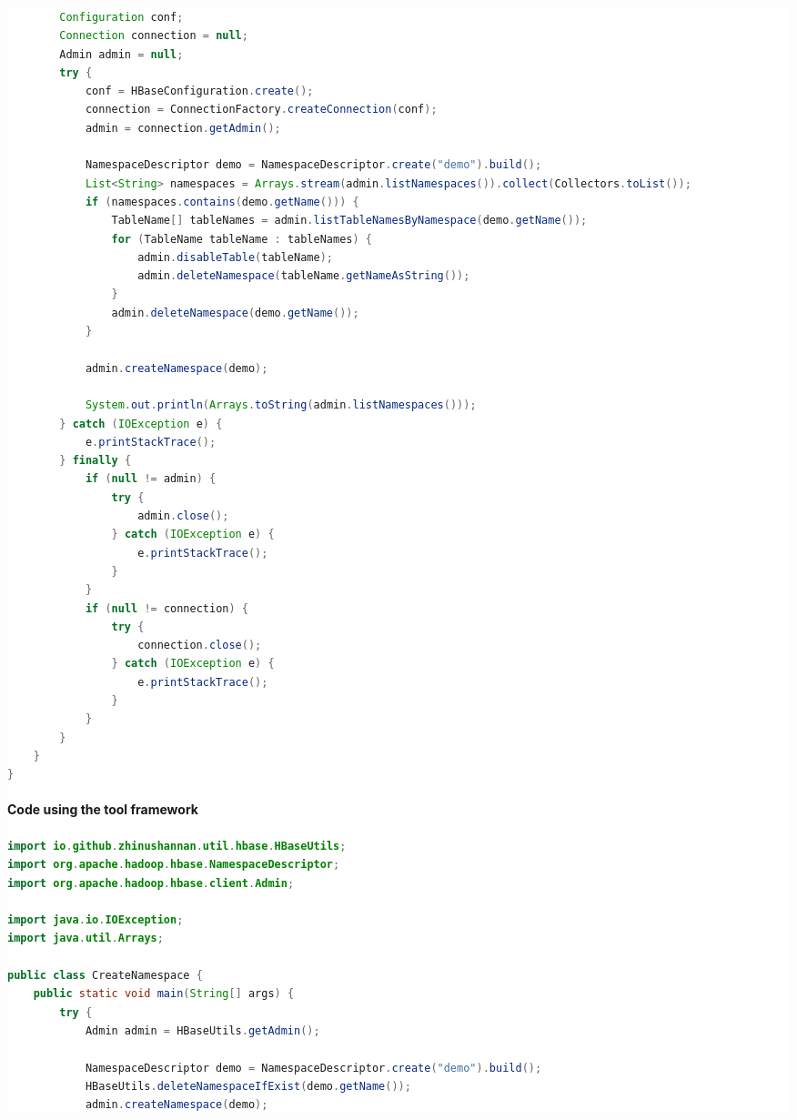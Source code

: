 ```java
        Configuration conf;
        Connection connection = null;
        Admin admin = null;
        try {
            conf = HBaseConfiguration.create();
            connection = ConnectionFactory.createConnection(conf);
            admin = connection.getAdmin();

            NamespaceDescriptor demo = NamespaceDescriptor.create("demo").build();
            List<String> namespaces = Arrays.stream(admin.listNamespaces()).collect(Collectors.toList());
            if (namespaces.contains(demo.getName())) {
                TableName[] tableNames = admin.listTableNamesByNamespace(demo.getName());
                for (TableName tableName : tableNames) {
                    admin.disableTable(tableName);
                    admin.deleteNamespace(tableName.getNameAsString());
                }
                admin.deleteNamespace(demo.getName());
            }

            admin.createNamespace(demo);

            System.out.println(Arrays.toString(admin.listNamespaces()));
        } catch (IOException e) {
            e.printStackTrace();
        } finally {
            if (null != admin) {
                try {
                    admin.close();
                } catch (IOException e) {
                    e.printStackTrace();
                }
            }
            if (null != connection) {
                try {
                    connection.close();
                } catch (IOException e) {
                    e.printStackTrace();
                }
            }
        }
    }
}
```

#### Code using the tool framework

```java
import io.github.zhinushannan.util.hbase.HBaseUtils;
import org.apache.hadoop.hbase.NamespaceDescriptor;
import org.apache.hadoop.hbase.client.Admin;

import java.io.IOException;
import java.util.Arrays;

public class CreateNamespace {
    public static void main(String[] args) {
        try {
            Admin admin = HBaseUtils.getAdmin();

            NamespaceDescriptor demo = NamespaceDescriptor.create("demo").build();
            HBaseUtils.deleteNamespaceIfExist(demo.getName());
            admin.createNamespace(demo);

```